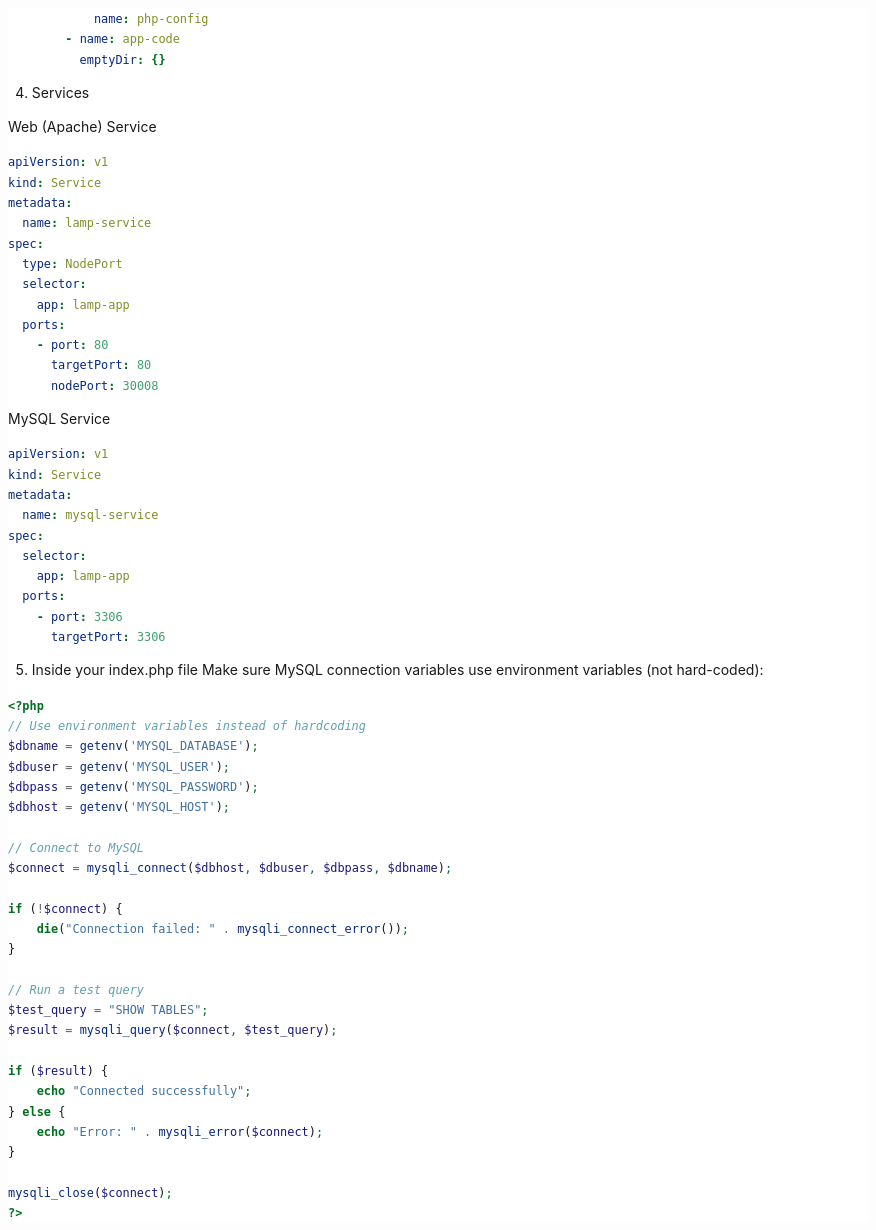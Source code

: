 ```yaml
            name: php-config
        - name: app-code
          emptyDir: {}
```
4. Services

Web (Apache) Service
```yaml
apiVersion: v1
kind: Service
metadata:
  name: lamp-service
spec:
  type: NodePort
  selector:
    app: lamp-app
  ports:
    - port: 80
      targetPort: 80
      nodePort: 30008
```
MySQL Service
```yaml
apiVersion: v1
kind: Service
metadata:
  name: mysql-service
spec:
  selector:
    app: lamp-app
  ports:
    - port: 3306
      targetPort: 3306
```

5. Inside your index.php file
Make sure MySQL connection variables use environment variables (not hard-coded):

```php
<?php
// Use environment variables instead of hardcoding
$dbname = getenv('MYSQL_DATABASE');
$dbuser = getenv('MYSQL_USER');
$dbpass = getenv('MYSQL_PASSWORD');
$dbhost = getenv('MYSQL_HOST');

// Connect to MySQL
$connect = mysqli_connect($dbhost, $dbuser, $dbpass, $dbname);

if (!$connect) {
    die("Connection failed: " . mysqli_connect_error());
}

// Run a test query
$test_query = "SHOW TABLES";
$result = mysqli_query($connect, $test_query);

if ($result) {
    echo "Connected successfully";
} else {
    echo "Error: " . mysqli_error($connect);
}

mysqli_close($connect);
?>
```